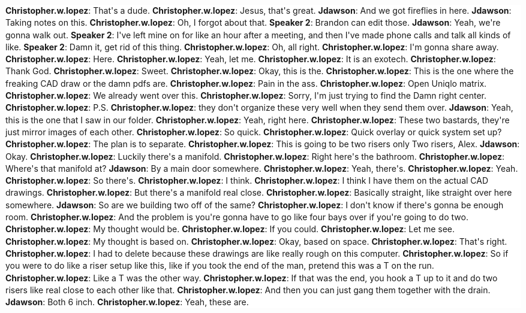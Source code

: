 **Christopher.w.lopez**: That's a dude.
**Christopher.w.lopez**: Jesus, that's great.
**Jdawson**: And we got fireflies in here.
**Jdawson**: Taking notes on this.
**Christopher.w.lopez**: Oh, I forgot about that.
**Speaker 2**: Brandon can edit those.
**Jdawson**: Yeah, we're gonna walk out.
**Speaker 2**: I've left mine on for like an hour after a meeting, and then I've made phone calls and talk all kinds of like.
**Speaker 2**: Damn it, get rid of this thing.
**Christopher.w.lopez**: Oh, all right.
**Christopher.w.lopez**: I'm gonna share away.
**Christopher.w.lopez**: Here.
**Christopher.w.lopez**: Yeah, let me.
**Christopher.w.lopez**: It is an exotech.
**Christopher.w.lopez**: Thank God.
**Christopher.w.lopez**: Sweet.
**Christopher.w.lopez**: Okay, this is the.
**Christopher.w.lopez**: This is the one where the freaking CAD draw or the damn pdfs are.
**Christopher.w.lopez**: Pain in the ass.
**Christopher.w.lopez**: Open Uniqlo matrix.
**Christopher.w.lopez**: We already went over this.
**Christopher.w.lopez**: Sorry, I'm just trying to find the Damn right center.
**Christopher.w.lopez**: P.S.
**Christopher.w.lopez**: they don't organize these very well when they send them over.
**Jdawson**: Yeah, this is the one that I saw in our folder.
**Christopher.w.lopez**: Yeah, right here.
**Christopher.w.lopez**: These two bastards, they're just mirror images of each other.
**Christopher.w.lopez**: So quick.
**Christopher.w.lopez**: Quick overlay or quick system set up?
**Christopher.w.lopez**: The plan is to separate.
**Christopher.w.lopez**: This is going to be two risers only Two risers, Alex.
**Jdawson**: Okay.
**Christopher.w.lopez**: Luckily there's a manifold.
**Christopher.w.lopez**: Right here's the bathroom.
**Christopher.w.lopez**: Where's that manifold at?
**Jdawson**: By a main door somewhere.
**Christopher.w.lopez**: Yeah, there's.
**Christopher.w.lopez**: Yeah.
**Christopher.w.lopez**: So there's.
**Christopher.w.lopez**: I think.
**Christopher.w.lopez**: I think I have them on the actual CAD drawings.
**Christopher.w.lopez**: But there's a manifold real close.
**Christopher.w.lopez**: Basically straight, like straight over here somewhere.
**Jdawson**: So are we building two off of the same?
**Christopher.w.lopez**: I don't know if there's gonna be enough room.
**Christopher.w.lopez**: And the problem is you're gonna have to go like four bays over if you're going to do two.
**Christopher.w.lopez**: My thought would be.
**Christopher.w.lopez**: If you could.
**Christopher.w.lopez**: Let me see.
**Christopher.w.lopez**: My thought is based on.
**Christopher.w.lopez**: Okay, based on space.
**Christopher.w.lopez**: That's right.
**Christopher.w.lopez**: I had to delete because these drawings are like really rough on this computer.
**Christopher.w.lopez**: So if you were to do like a riser setup like this, like if you took the end of the man, pretend this was a T on the run.
**Christopher.w.lopez**: Like a T was the other way.
**Christopher.w.lopez**: If that was the end, you hook a T up to it and do two risers like real close to each other like that.
**Christopher.w.lopez**: And then you can just gang them together with the drain.
**Jdawson**: Both 6 inch.
**Christopher.w.lopez**: Yeah, these are.